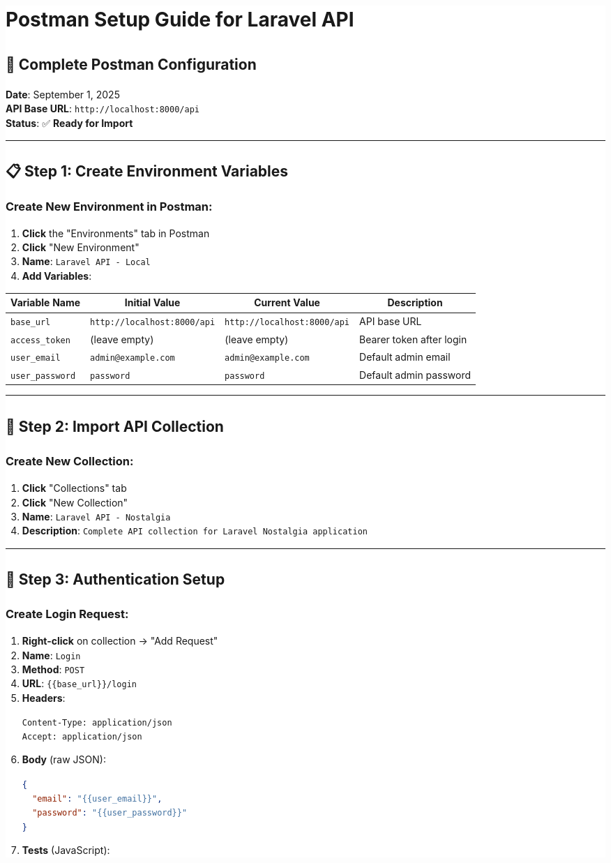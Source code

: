 # Postman Setup Guide for Laravel API

## 🚀 **Complete Postman Configuration**

**Date**: September 1, 2025  
**API Base URL**: `http://localhost:8000/api`  
**Status**: ✅ **Ready for Import**  

---

## 📋 **Step 1: Create Environment Variables**

### **Create New Environment in Postman:**

1. **Click** the "Environments" tab in Postman
2. **Click** "New Environment"
3. **Name**: `Laravel API - Local`
4. **Add Variables**:

| Variable Name | Initial Value | Current Value | Description |
|---------------|---------------|---------------|-------------|
| `base_url` | `http://localhost:8000/api` | `http://localhost:8000/api` | API base URL |
| `access_token` | (leave empty) | (leave empty) | Bearer token after login |
| `user_email` | `admin@example.com` | `admin@example.com` | Default admin email |
| `user_password` | `password` | `password` | Default admin password |

---

## 📁 **Step 2: Import API Collection**

### **Create New Collection:**

1. **Click** "Collections" tab
2. **Click** "New Collection"
3. **Name**: `Laravel API - Nostalgia`
4. **Description**: `Complete API collection for Laravel Nostalgia application`

---

## 🔐 **Step 3: Authentication Setup**

### **Create Login Request:**

1. **Right-click** on collection → "Add Request"
2. **Name**: `Login`
3. **Method**: `POST`
4. **URL**: `{{base_url}}/login`
5. **Headers**:
   ```
   Content-Type: application/json
   Accept: application/json
   ```
6. **Body** (raw JSON):
   ```json
   {
     "email": "{{user_email}}",
     "password": "{{user_password}}"
   }
   ```
7. **Tests** (JavaScript):